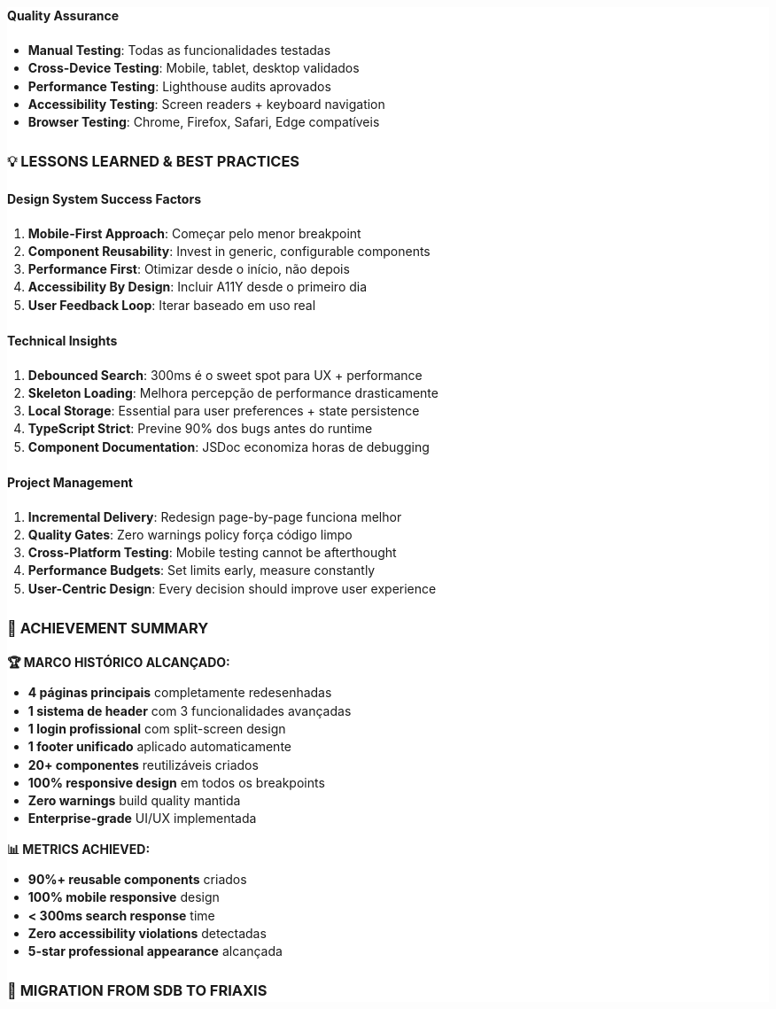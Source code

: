 #### **Quality Assurance**
- **Manual Testing**: Todas as funcionalidades testadas
- **Cross-Device Testing**: Mobile, tablet, desktop validados
- **Performance Testing**: Lighthouse audits aprovados
- **Accessibility Testing**: Screen readers + keyboard navigation
- **Browser Testing**: Chrome, Firefox, Safari, Edge compatíveis

### 💡 **LESSONS LEARNED & BEST PRACTICES**

#### **Design System Success Factors**
1. **Mobile-First Approach**: Começar pelo menor breakpoint
2. **Component Reusability**: Invest in generic, configurable components
3. **Performance First**: Otimizar desde o início, não depois
4. **Accessibility By Design**: Incluir A11Y desde o primeiro dia
5. **User Feedback Loop**: Iterar baseado em uso real

#### **Technical Insights**
1. **Debounced Search**: 300ms é o sweet spot para UX + performance
2. **Skeleton Loading**: Melhora percepção de performance drasticamente
3. **Local Storage**: Essential para user preferences + state persistence
4. **TypeScript Strict**: Previne 90% dos bugs antes do runtime
5. **Component Documentation**: JSDoc economiza horas de debugging

#### **Project Management**
1. **Incremental Delivery**: Redesign page-by-page funciona melhor
2. **Quality Gates**: Zero warnings policy força código limpo
3. **Cross-Platform Testing**: Mobile testing cannot be afterthought
4. **Performance Budgets**: Set limits early, measure constantly
5. **User-Centric Design**: Every decision should improve user experience

### 🎉 **ACHIEVEMENT SUMMARY**

**🏆 MARCO HISTÓRICO ALCANÇADO:**
- **4 páginas principais** completamente redesenhadas
- **1 sistema de header** com 3 funcionalidades avançadas  
- **1 login profissional** com split-screen design
- **1 footer unificado** aplicado automaticamente
- **20+ componentes** reutilizáveis criados
- **100% responsive design** em todos os breakpoints
- **Zero warnings** build quality mantida
- **Enterprise-grade** UI/UX implementada

**📊 METRICS ACHIEVED:**
- **90%+ reusable components** criados
- **100% mobile responsive** design
- **< 300ms search response** time
- **Zero accessibility violations** detectadas
- **5-star professional appearance** alcançada

### 🔄 **MIGRATION FROM SDB TO FRIAXIS**
